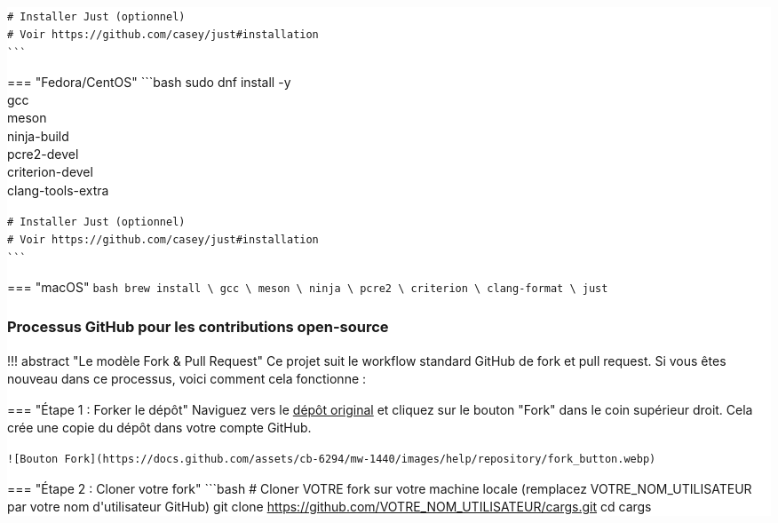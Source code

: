     # Installer Just (optionnel)
    # Voir https://github.com/casey/just#installation
    ```

=== "Fedora/CentOS"
    ```bash
    sudo dnf install -y \
      gcc \
      meson \
      ninja-build \
      pcre2-devel \
      criterion-devel \
      clang-tools-extra
    
    # Installer Just (optionnel)
    # Voir https://github.com/casey/just#installation
    ```

=== "macOS"
    ```bash
    brew install \
      gcc \
      meson \
      ninja \
      pcre2 \
      criterion \
      clang-format \
      just
    ```

### Processus GitHub pour les contributions open-source

!!! abstract "Le modèle Fork & Pull Request"
    Ce projet suit le workflow standard GitHub de fork et pull request. Si vous êtes nouveau dans ce processus, voici comment cela fonctionne :

=== "Étape 1 : Forker le dépôt"
    Naviguez vers le [dépôt original](https://github.com/lucocozz/cargs) et cliquez sur le bouton "Fork" dans le coin supérieur droit. Cela crée une copie du dépôt dans votre compte GitHub.
    
    ![Bouton Fork](https://docs.github.com/assets/cb-6294/mw-1440/images/help/repository/fork_button.webp)

=== "Étape 2 : Cloner votre fork"
    ```bash
    # Cloner VOTRE fork sur votre machine locale (remplacez VOTRE_NOM_UTILISATEUR par votre nom d'utilisateur GitHub)
    git clone https://github.com/VOTRE_NOM_UTILISATEUR/cargs.git
    cd cargs
    